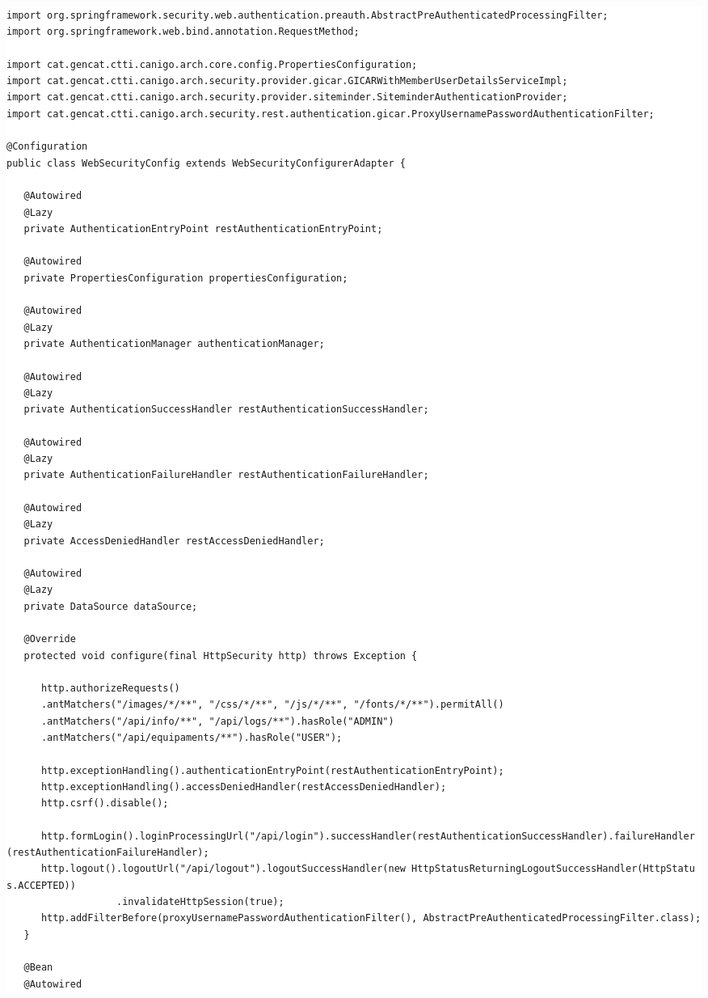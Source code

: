 ```
import org.springframework.security.web.authentication.preauth.AbstractPreAuthenticatedProcessingFilter;
import org.springframework.web.bind.annotation.RequestMethod;

import cat.gencat.ctti.canigo.arch.core.config.PropertiesConfiguration;
import cat.gencat.ctti.canigo.arch.security.provider.gicar.GICARWithMemberUserDetailsServiceImpl;
import cat.gencat.ctti.canigo.arch.security.provider.siteminder.SiteminderAuthenticationProvider;
import cat.gencat.ctti.canigo.arch.security.rest.authentication.gicar.ProxyUsernamePasswordAuthenticationFilter;

@Configuration
public class WebSecurityConfig extends WebSecurityConfigurerAdapter {

   @Autowired
   @Lazy
   private AuthenticationEntryPoint restAuthenticationEntryPoint;

   @Autowired
   private PropertiesConfiguration propertiesConfiguration;

   @Autowired
   @Lazy
   private AuthenticationManager authenticationManager;

   @Autowired
   @Lazy
   private AuthenticationSuccessHandler restAuthenticationSuccessHandler;

   @Autowired
   @Lazy
   private AuthenticationFailureHandler restAuthenticationFailureHandler;

   @Autowired
   @Lazy
   private AccessDeniedHandler restAccessDeniedHandler;

   @Autowired
   @Lazy
   private DataSource dataSource;

   @Override
   protected void configure(final HttpSecurity http) throws Exception {

      http.authorizeRequests()
      .antMatchers("/images/*/**", "/css/*/**", "/js/*/**", "/fonts/*/**").permitAll()
      .antMatchers("/api/info/**", "/api/logs/**").hasRole("ADMIN")
      .antMatchers("/api/equipaments/**").hasRole("USER");

      http.exceptionHandling().authenticationEntryPoint(restAuthenticationEntryPoint);
      http.exceptionHandling().accessDeniedHandler(restAccessDeniedHandler);
      http.csrf().disable();

      http.formLogin().loginProcessingUrl("/api/login").successHandler(restAuthenticationSuccessHandler).failureHandler(restAuthenticationFailureHandler);
      http.logout().logoutUrl("/api/logout").logoutSuccessHandler(new HttpStatusReturningLogoutSuccessHandler(HttpStatus.ACCEPTED))
                   .invalidateHttpSession(true);
      http.addFilterBefore(proxyUsernamePasswordAuthenticationFilter(), AbstractPreAuthenticatedProcessingFilter.class);
   }

   @Bean
   @Autowired
```